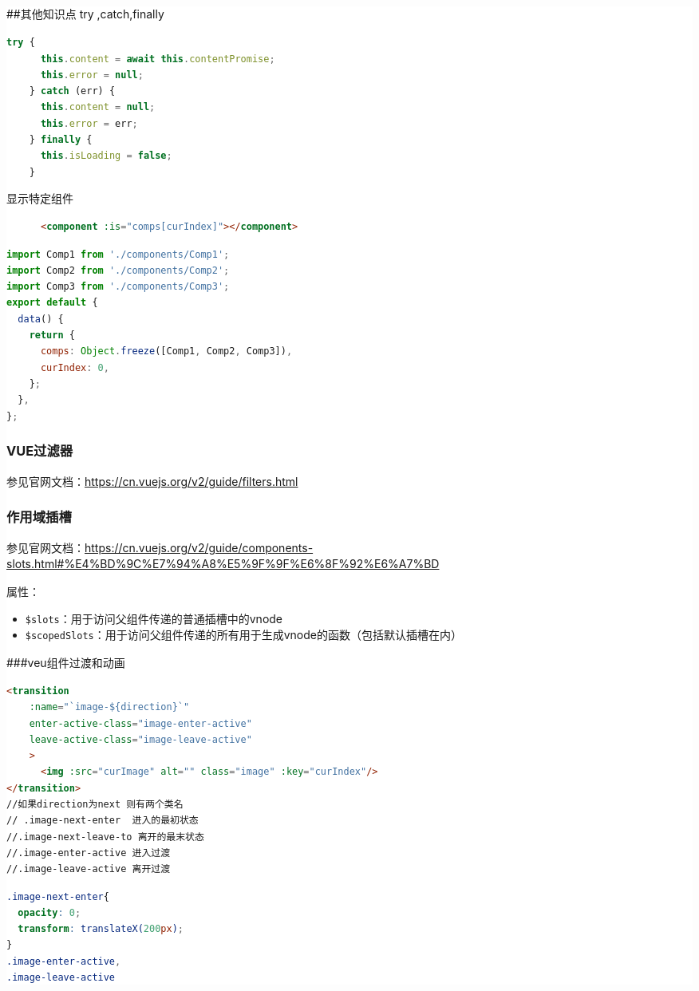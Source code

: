 ##其他知识点
try ,catch,finally
```js
try {
      this.content = await this.contentPromise;
      this.error = null;
    } catch (err) {
      this.content = null;
      this.error = err;
    } finally {
      this.isLoading = false;
    }
```
显示特定组件
```html
      <component :is="comps[curIndex]"></component>
```
```js
import Comp1 from './components/Comp1';
import Comp2 from './components/Comp2';
import Comp3 from './components/Comp3';
export default {
  data() {
    return {
      comps: Object.freeze([Comp1, Comp2, Comp3]),
      curIndex: 0,
    };
  },
};
```


### VUE过滤器
参见官网文档：https://cn.vuejs.org/v2/guide/filters.html

### 作用域插槽

参见官网文档：https://cn.vuejs.org/v2/guide/components-slots.html#%E4%BD%9C%E7%94%A8%E5%9F%9F%E6%8F%92%E6%A7%BD

属性：

- `$slots`：用于访问父组件传递的普通插槽中的vnode
- `$scopedSlots`：用于访问父组件传递的所有用于生成vnode的函数（包括默认插槽在内）

###veu组件过渡和动画
```html
<transition
    :name="`image-${direction}`"
    enter-active-class="image-enter-active"
    leave-active-class="image-leave-active"
    >
      <img :src="curImage" alt="" class="image" :key="curIndex"/>
</transition>
//如果direction为next 则有两个类名
// .image-next-enter  进入的最初状态
//.image-next-leave-to 离开的最末状态
//.image-enter-active 进入过渡
//.image-leave-active 离开过渡
```
```css
.image-next-enter{
  opacity: 0;
  transform: translateX(200px);
}
.image-enter-active,
.image-leave-active
```